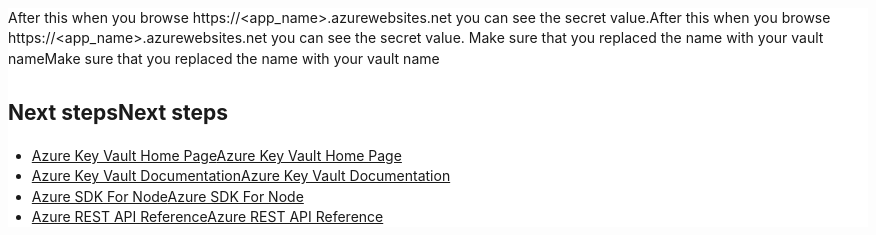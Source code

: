 <span data-ttu-id="5243d-188">After this when you browse https://<app_name>.azurewebsites.net you can see the secret value.</span><span class="sxs-lookup"><span data-stu-id="5243d-188">After this when you browse https://<app_name>.azurewebsites.net you can see the secret value.</span></span>
<span data-ttu-id="5243d-189">Make sure that you replaced the name <YourKeyVaultName> with your vault name</span><span class="sxs-lookup"><span data-stu-id="5243d-189">Make sure that you replaced the name <YourKeyVaultName> with your vault name</span></span>

## <a name="next-steps"></a><span data-ttu-id="5243d-190">Next steps</span><span class="sxs-lookup"><span data-stu-id="5243d-190">Next steps</span></span>

* [<span data-ttu-id="5243d-191">Azure Key Vault Home Page</span><span class="sxs-lookup"><span data-stu-id="5243d-191">Azure Key Vault Home Page</span></span>](https://azure.microsoft.com/services/key-vault/)
* [<span data-ttu-id="5243d-192">Azure Key Vault Documentation</span><span class="sxs-lookup"><span data-stu-id="5243d-192">Azure Key Vault Documentation</span></span>](https://docs.microsoft.com/azure/key-vault/)
* [<span data-ttu-id="5243d-193">Azure SDK For Node</span><span class="sxs-lookup"><span data-stu-id="5243d-193">Azure SDK For Node</span></span>](https://docs.microsoft.com/javascript/api/overview/azure/key-vault)
* [<span data-ttu-id="5243d-194">Azure REST API Reference</span><span class="sxs-lookup"><span data-stu-id="5243d-194">Azure REST API Reference</span></span>](https://docs.microsoft.com/rest/api/keyvault/)
